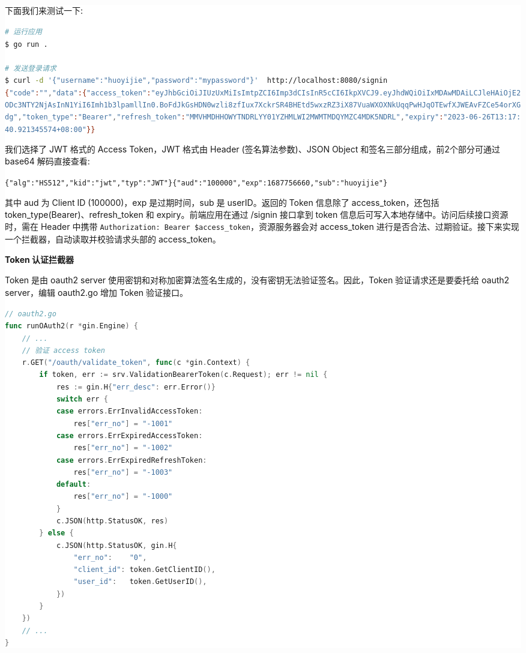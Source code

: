 下面我们来测试一下:

```bash
# 运行应用
$ go run .

# 发送登录请求
$ curl -d '{"username":"huoyijie","password":"mypassword"}'  http://localhost:8080/signin
{"code":"","data":{"access_token":"eyJhbGciOiJIUzUxMiIsImtpZCI6Imp3dCIsInR5cCI6IkpXVCJ9.eyJhdWQiOiIxMDAwMDAiLCJleHAiOjE2ODc3NTY2NjAsInN1YiI6Imh1b3lpamllIn0.BoFdJkGsHDN0wzli8zfIux7XckrSR4BHEtd5wxzRZ3iX87VuaWXOXNkUqqPwHJqOTEwfXJWEAvFZCe54orXGdg","token_type":"Bearer","refresh_token":"MMVHMDHHOWYTNDRLYY01YZHMLWI2MWMTMDQYMZC4MDK5NDRL","expiry":"2023-06-26T13:17:40.921345574+08:00"}}
```

我们选择了 JWT 格式的 Access Token，JWT 格式由 Header (签名算法参数)、JSON Object 和签名三部分组成，前2个部分可通过 base64 解码直接查看:

```
{"alg":"HS512","kid":"jwt","typ":"JWT"}{"aud":"100000","exp":1687756660,"sub":"huoyijie"}
```

其中 aud 为 Client ID (100000)，exp 是过期时间，sub 是 userID。返回的 Token 信息除了 access_token，还包括 token_type(Bearer)、refresh_token 和 expiry。前端应用在通过 /signin 接口拿到 token 信息后可写入本地存储中。访问后续接口资源时，需在 Header 中携带 `Authorization: Bearer $access_token`，资源服务器会对 access_token 进行是否合法、过期验证。接下来实现一个拦截器，自动读取并校验请求头部的 access_token。

**Token 认证拦截器**

Token 是由 oauth2 server 使用密钥和对称加密算法签名生成的，没有密钥无法验证签名。因此，Token 验证请求还是要委托给 oauth2 server，编辑 oauth2.go 增加 Token 验证接口。

```go
// oauth2.go
func runOAuth2(r *gin.Engine) {
	// ...
	// 验证 access token
	r.GET("/oauth/validate_token", func(c *gin.Context) {
		if token, err := srv.ValidationBearerToken(c.Request); err != nil {
			res := gin.H{"err_desc": err.Error()}
			switch err {
			case errors.ErrInvalidAccessToken:
				res["err_no"] = "-1001"
			case errors.ErrExpiredAccessToken:
				res["err_no"] = "-1002"
			case errors.ErrExpiredRefreshToken:
				res["err_no"] = "-1003"
			default:
				res["err_no"] = "-1000"
			}
			c.JSON(http.StatusOK, res)
		} else {
			c.JSON(http.StatusOK, gin.H{
				"err_no":    "0",
				"client_id": token.GetClientID(),
				"user_id":   token.GetUserID(),
			})
		}
	})
	// ...
}
```
